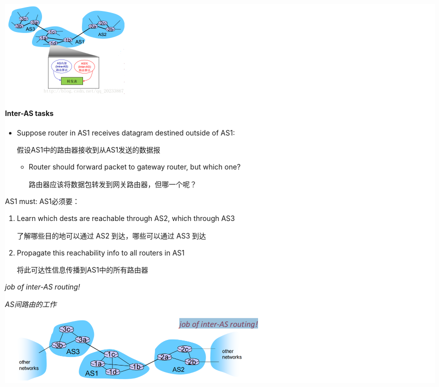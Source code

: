 <img src="imgs/week9/img8.png" style="zoom: 50%;" />

#### Inter-AS tasks

- Suppose router in AS1 receives datagram destined outside of AS1:

  假设AS1中的路由器接收到从AS1发送的数据报

  - Router should forward packet to gateway router, but which one?

    路由器应该将数据包转发到网关路由器，但哪一个呢？

AS1 must: AS1必须要：

1. Learn which dests are reachable through AS2, which through AS3

   了解哪些目的地可以通过 AS2 到达，哪些可以通过 AS3 到达

2. Propagate this reachability info to all routers in AS1

   将此可达性信息传播到AS1中的所有路由器

*job of inter-AS routing!*

*AS间路由的工作*

<img src="imgs/week9/img9.png" style="zoom:50%;" />
